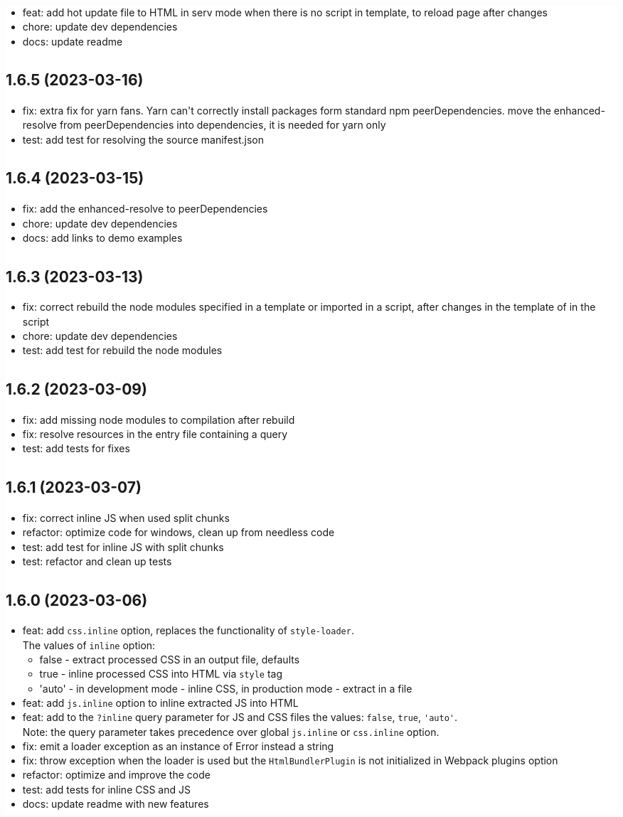- feat: add hot update file to HTML in serv mode when there is no script in template, to reload page after changes
- chore: update dev dependencies
- docs: update readme

## 1.6.5 (2023-03-16)

- fix: extra fix for yarn fans. Yarn can't correctly install packages form standard npm peerDependencies.
  move the enhanced-resolve from peerDependencies into dependencies, it is needed for yarn only
- test: add test for resolving the source manifest.json

## 1.6.4 (2023-03-15)

- fix: add the enhanced-resolve to peerDependencies
- chore: update dev dependencies
- docs: add links to demo examples

## 1.6.3 (2023-03-13)

- fix: correct rebuild the node modules specified in a template or imported in a script, after changes in the template of in the script
- chore: update dev dependencies
- test: add test for rebuild the node modules

## 1.6.2 (2023-03-09)

- fix: add missing node modules to compilation after rebuild
- fix: resolve resources in the entry file containing a query
- test: add tests for fixes

## 1.6.1 (2023-03-07)

- fix: correct inline JS when used split chunks
- refactor: optimize code for windows, clean up from needless code
- test: add test for inline JS with split chunks
- test: refactor and clean up tests

## 1.6.0 (2023-03-06)

- feat: add `css.inline` option, replaces the functionality of `style-loader`.\
  The values of `inline` option:
  - false - extract processed CSS in an output file, defaults
  - true - inline processed CSS into HTML via `style` tag
  - 'auto' - in development mode - inline CSS, in production mode - extract in a file
- feat: add `js.inline` option to inline extracted JS into HTML
- feat: add to the `?inline` query parameter for JS and CSS files the values: `false`, `true`, `'auto'`.\
  Note: the query parameter takes precedence over global `js.inline` or `css.inline` option.
- fix: emit a loader exception as an instance of Error instead a string
- fix: throw exception when the loader is used but the `HtmlBundlerPlugin` is not initialized in Webpack plugins option
- refactor: optimize and improve the code
- test: add tests for inline CSS and JS
- docs: update readme with new features
